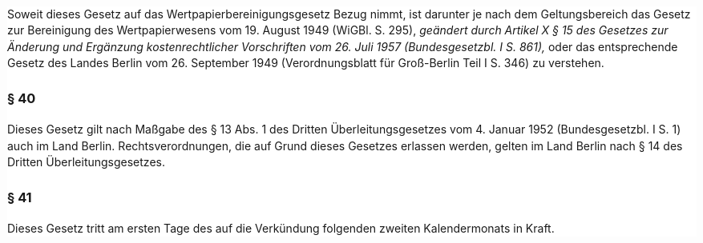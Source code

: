 Soweit dieses Gesetz auf das Wertpapierbereinigungsgesetz Bezug nimmt,
ist darunter je nach dem Geltungsbereich das Gesetz zur Bereinigung des
Wertpapierwesens vom 19. August 1949 (WiGBl. S. 295),
<span style="font-style:italic;">geändert durch Artikel X § 15 des
Gesetzes zur Änderung und Ergänzung kostenrechtlicher Vorschriften vom
26. Juli 1957 (Bundesgesetzbl. I S. 861),</span> oder das entsprechende
Gesetz des Landes Berlin vom 26. September 1949 (Verordnungsblatt für
Groß-Berlin Teil I S. 346) zu verstehen.

</div>

</div>

</div>

</div>

<span id="BJNR000450964BJNE004800319.html"></span>

### § 40  

<div>

<div class="jnhtml">

<div>

<div class="jurAbsatz">

Dieses Gesetz gilt nach Maßgabe des § 13 Abs. 1 des Dritten
Überleitungsgesetzes vom 4. Januar 1952 (Bundesgesetzbl. I S. 1) auch
im Land Berlin. Rechtsverordnungen, die auf Grund dieses Gesetzes
erlassen werden, gelten im Land Berlin nach § 14 des Dritten
Überleitungsgesetzes.

</div>

</div>

</div>

</div>

<span id="BJNR000450964BJNE004900319.html"></span>

### § 41  

<div>

<div class="jnhtml">

<div>

<div class="jurAbsatz">

Dieses Gesetz tritt am ersten Tage des auf die Verkündung folgenden
zweiten Kalendermonats in Kraft.

</div>

</div>

</div>

</div>
